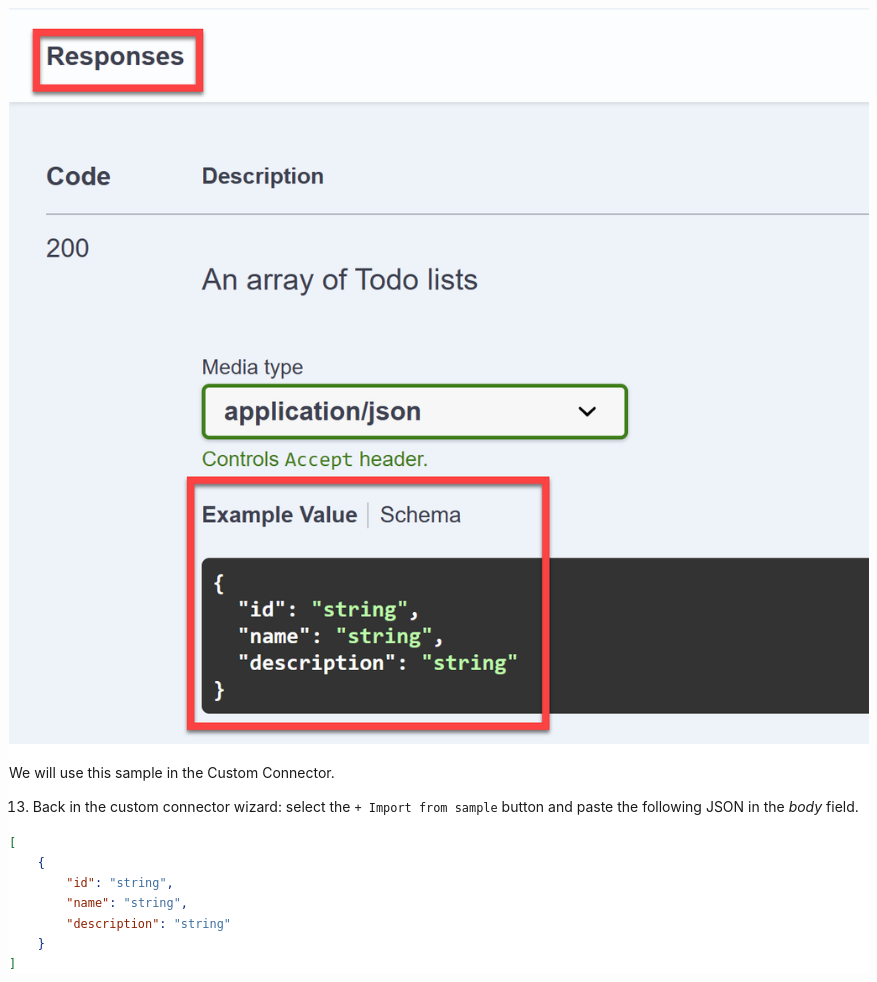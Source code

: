 ![Sample 200 response from API](assets/sample-responses.png)

We will use this sample in the Custom Connector.

13. Back in the custom connector wizard: select the ```+ Import from sample``` button and paste the following JSON in the *body* field.

```json
[
    {
        "id": "string",
        "name": "string",
        "description": "string"
    }
]
```

